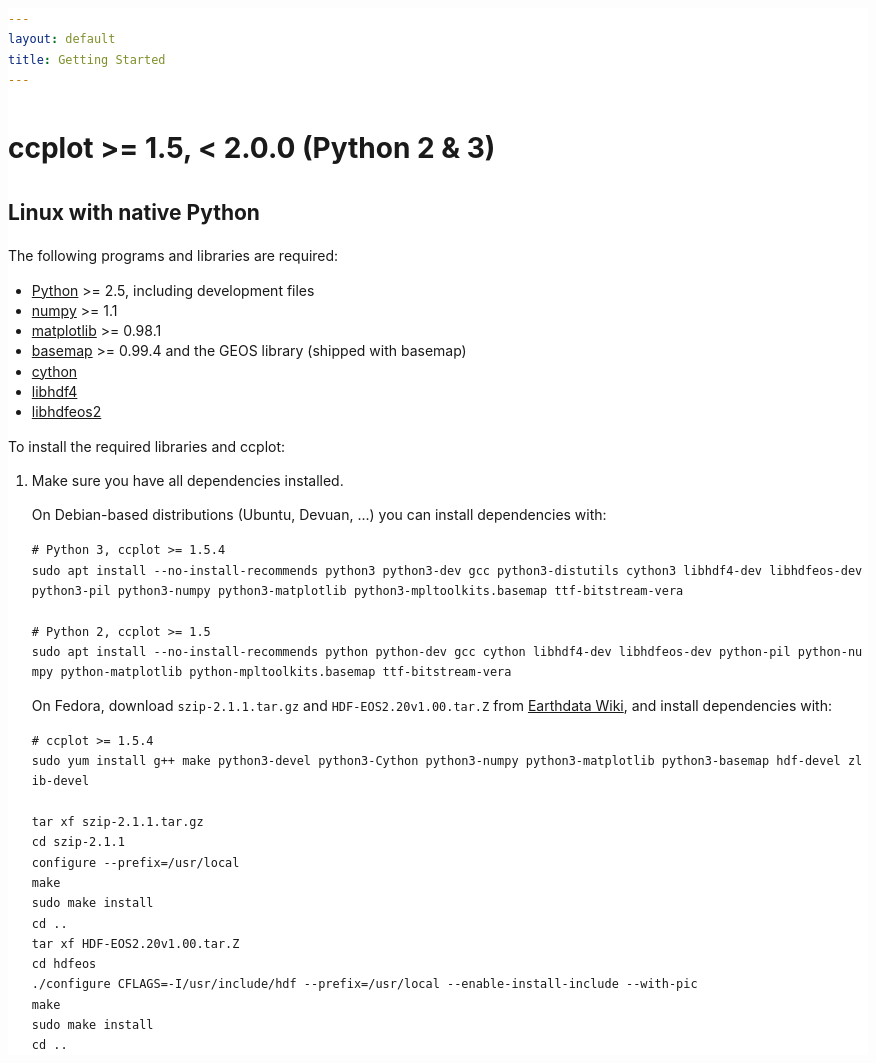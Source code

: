 ```yaml
---
layout: default
title: Getting Started
---
```

ccplot >= 1.5, < 2.0.0 (Python 2 & 3)
=====================================

Linux with native Python
------------------------

The following programs and libraries are required:

* [Python](http://www.python.org) >= 2.5, including development files
* [numpy](http://www.numpy.org) >= 1.1
* [matplotlib](http://matplotlib.org) >= 0.98.1
* [basemap](http://matplotlib.org/basemap/) >= 0.99.4 and the GEOS library (shipped with basemap)
* [cython](http://cython.org)
* [libhdf4](http://www.hdfgroup.org/products/hdf4/)
* [libhdfeos2](http://hdfeos.org/software/library.php#HDF-EOS2)

To install the required libraries and ccplot:

1. Make sure you have all dependencies installed.

   On Debian-based distributions (Ubuntu, Devuan, ...) you can install
   dependencies with:

       # Python 3, ccplot >= 1.5.4
       sudo apt install --no-install-recommends python3 python3-dev gcc python3-distutils cython3 libhdf4-dev libhdfeos-dev python3-pil python3-numpy python3-matplotlib python3-mpltoolkits.basemap ttf-bitstream-vera

       # Python 2, ccplot >= 1.5
       sudo apt install --no-install-recommends python python-dev gcc cython libhdf4-dev libhdfeos-dev python-pil python-numpy python-matplotlib python-mpltoolkits.basemap ttf-bitstream-vera

   On Fedora, download `szip-2.1.1.tar.gz` and `HDF-EOS2.20v1.00.tar.Z` from
   [Earthdata Wiki](https://wiki.earthdata.nasa.gov/display/DAS/Toolkit+Downloads),
   and install dependencies with:

       # ccplot >= 1.5.4
       sudo yum install g++ make python3-devel python3-Cython python3-numpy python3-matplotlib python3-basemap hdf-devel zlib-devel

       tar xf szip-2.1.1.tar.gz
       cd szip-2.1.1
       configure --prefix=/usr/local
       make
       sudo make install
       cd ..
       tar xf HDF-EOS2.20v1.00.tar.Z
       cd hdfeos
       ./configure CFLAGS=-I/usr/include/hdf --prefix=/usr/local --enable-install-include --with-pic
       make
       sudo make install
       cd ..
